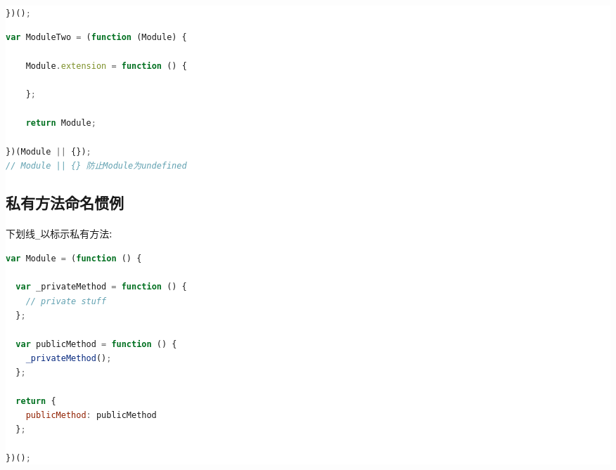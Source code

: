 ```js
})();
```

```js
var ModuleTwo = (function (Module) {
    
    Module.extension = function () {

    };

    return Module;
    
})(Module || {});
// Module || {} 防止Module为undefined
```

## 私有方法命名惯例

下划线`_`以标示私有方法:

```js
var Module = (function () {

  var _privateMethod = function () {
    // private stuff
  };

  var publicMethod = function () {
    _privateMethod();
  };
  
  return {
    publicMethod: publicMethod
  };

})();
```